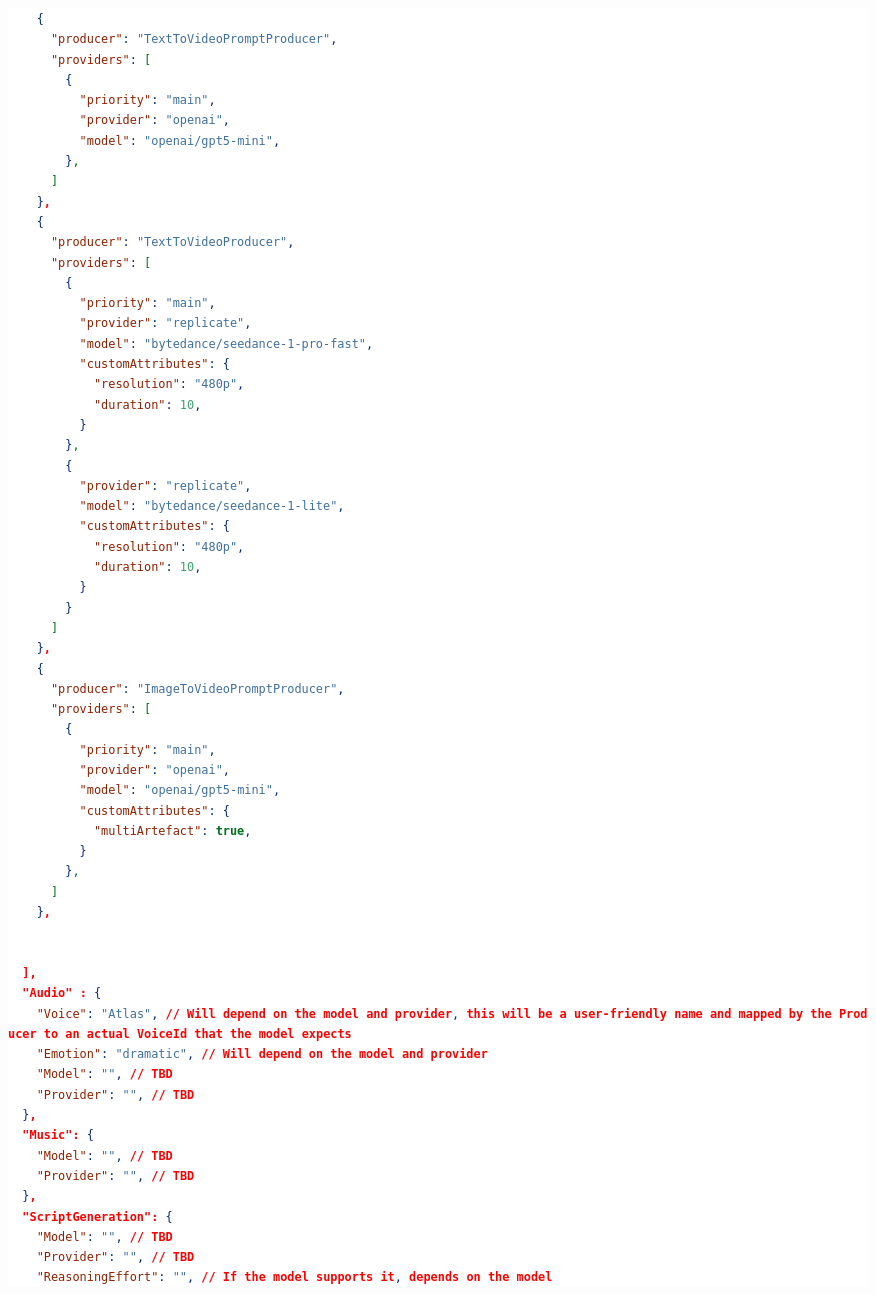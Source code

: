 ```json
    {
      "producer": "TextToVideoPromptProducer",
      "providers": [
        {
          "priority": "main",
          "provider": "openai",
          "model": "openai/gpt5-mini",
        },
      ]
    },
    {
      "producer": "TextToVideoProducer",
      "providers": [
        {
          "priority": "main",
          "provider": "replicate",
          "model": "bytedance/seedance-1-pro-fast",
          "customAttributes": {
            "resolution": "480p",
            "duration": 10,
          }  
        },
        {
          "provider": "replicate",
          "model": "bytedance/seedance-1-lite",
          "customAttributes": {
            "resolution": "480p",
            "duration": 10,
          }  
        }
      ]
    },
    {
      "producer": "ImageToVideoPromptProducer",
      "providers": [
        {
          "priority": "main",
          "provider": "openai",
          "model": "openai/gpt5-mini",
          "customAttributes": {
            "multiArtefact": true,
          }
        },
      ]
    },

    
  ],
  "Audio" : {
    "Voice": "Atlas", // Will depend on the model and provider, this will be a user-friendly name and mapped by the Producer to an actual VoiceId that the model expects
    "Emotion": "dramatic", // Will depend on the model and provider
    "Model": "", // TBD
    "Provider": "", // TBD
  },
  "Music": {
    "Model": "", // TBD
    "Provider": "", // TBD
  },
  "ScriptGeneration": {
    "Model": "", // TBD
    "Provider": "", // TBD
    "ReasoningEffort": "", // If the model supports it, depends on the model
```